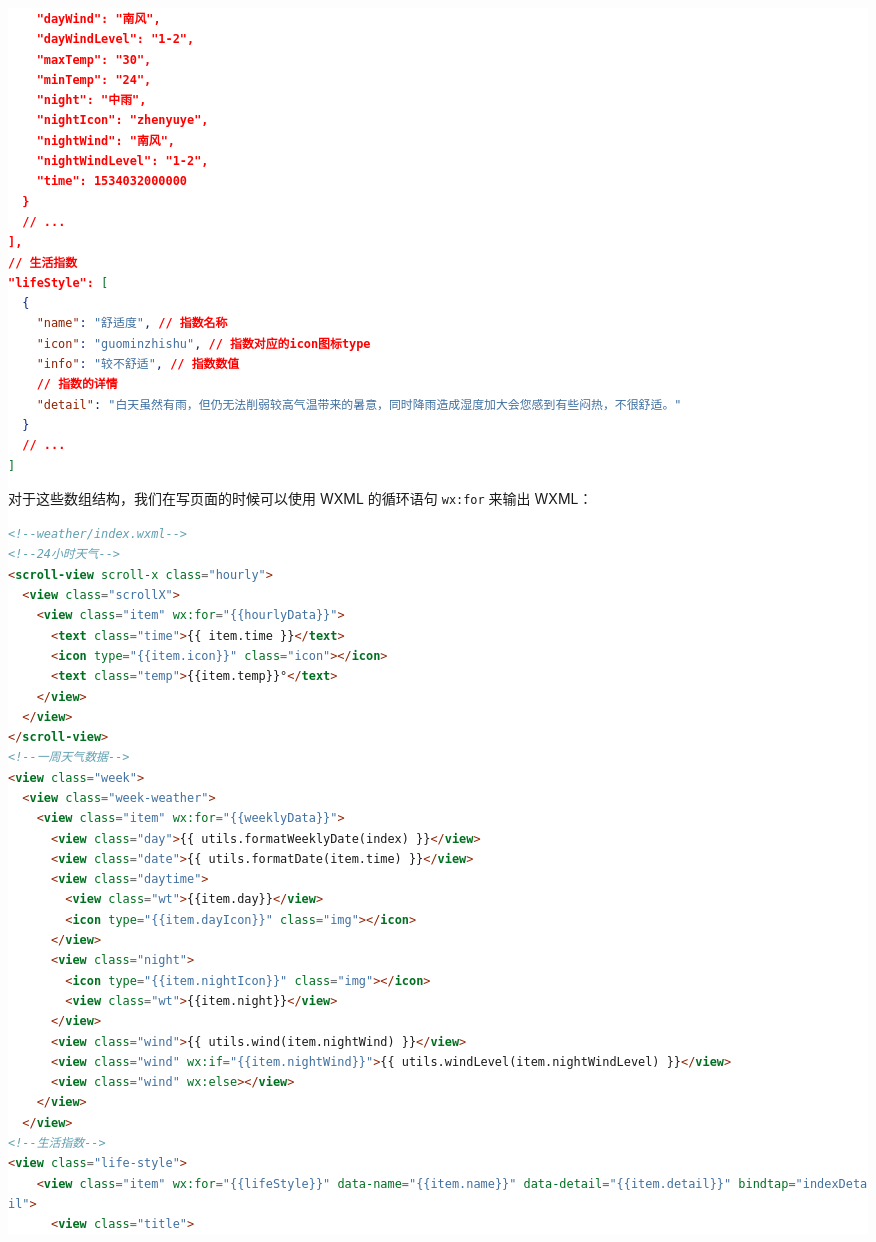 ```json
    "dayWind": "南风",
    "dayWindLevel": "1-2",
    "maxTemp": "30",
    "minTemp": "24",
    "night": "中雨",
    "nightIcon": "zhenyuye",
    "nightWind": "南风",
    "nightWindLevel": "1-2",
    "time": 1534032000000
  }
  // ...
],
// 生活指数
"lifeStyle": [
  {
    "name": "舒适度", // 指数名称
    "icon": "guominzhishu", // 指数对应的icon图标type
    "info": "较不舒适", // 指数数值
    // 指数的详情
    "detail": "白天虽然有雨，但仍无法削弱较高气温带来的暑意，同时降雨造成湿度加大会您感到有些闷热，不很舒适。"
  }
  // ...
]
```

对于这些数组结构，我们在写页面的时候可以使用 WXML 的循环语句 `wx:for` 来输出 WXML：

```html
<!--weather/index.wxml-->
<!--24小时天气-->
<scroll-view scroll-x class="hourly">
  <view class="scrollX">
    <view class="item" wx:for="{{hourlyData}}">
      <text class="time">{{ item.time }}</text>
      <icon type="{{item.icon}}" class="icon"></icon>
      <text class="temp">{{item.temp}}°</text>
    </view>
  </view>
</scroll-view>
<!--一周天气数据-->
<view class="week">
  <view class="week-weather">
    <view class="item" wx:for="{{weeklyData}}">
      <view class="day">{{ utils.formatWeeklyDate(index) }}</view>
      <view class="date">{{ utils.formatDate(item.time) }}</view>
      <view class="daytime">
        <view class="wt">{{item.day}}</view>
        <icon type="{{item.dayIcon}}" class="img"></icon>
      </view>
      <view class="night">
        <icon type="{{item.nightIcon}}" class="img"></icon>
        <view class="wt">{{item.night}}</view>
      </view>
      <view class="wind">{{ utils.wind(item.nightWind) }}</view>
      <view class="wind" wx:if="{{item.nightWind}}">{{ utils.windLevel(item.nightWindLevel) }}</view>
      <view class="wind" wx:else></view>
    </view>
  </view>
<!--生活指数-->
<view class="life-style">
    <view class="item" wx:for="{{lifeStyle}}" data-name="{{item.name}}" data-detail="{{item.detail}}" bindtap="indexDetail">
      <view class="title">
```